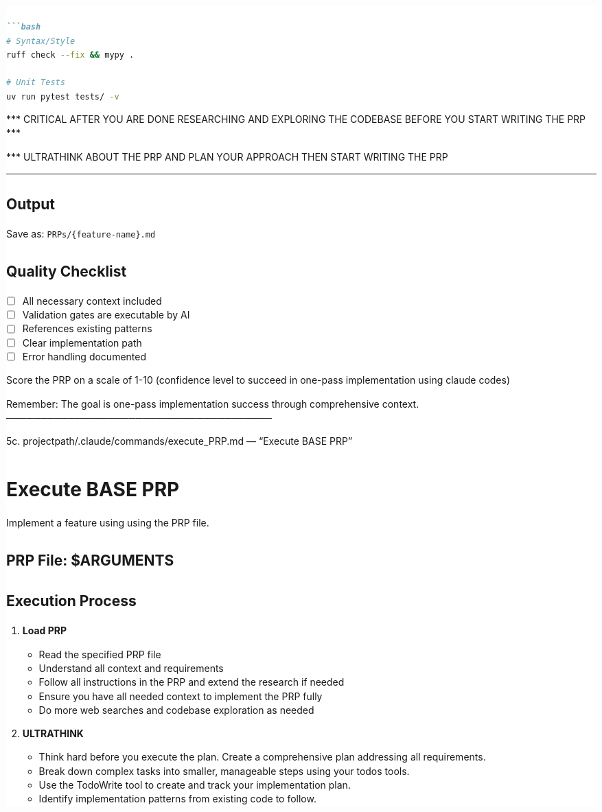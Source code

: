 ```markdown

```bash
# Syntax/Style
ruff check --fix && mypy .

# Unit Tests
uv run pytest tests/ -v
```

*** CRITICAL AFTER YOU ARE DONE RESEARCHING AND EXPLORING THE CODEBASE BEFORE
YOU START WRITING THE PRP ***

*** ULTRATHINK ABOUT THE PRP AND PLAN YOUR APPROACH THEN START WRITING THE PRP
***

## Output

Save as: `PRPs/{feature-name}.md`

## Quality Checklist

- [ ] All necessary context included
- [ ] Validation gates are executable by AI
- [ ] References existing patterns
- [ ] Clear implementation path
- [ ] Error handling documented

Score the PRP on a scale of 1-10 (confidence level to succeed in one-pass
implementation using claude codes)

Remember: The goal is one-pass implementation success through comprehensive
context.
───────────────────────────────────────

5c. projectpath/.claude/commands/execute_PRP.md — “Execute BASE PRP”
# Execute BASE PRP

Implement a feature using using the PRP file.

## PRP File: $ARGUMENTS

## Execution Process

1. **Load PRP**
   - Read the specified PRP file
   - Understand all context and requirements
   - Follow all instructions in the PRP and extend the research if needed
   - Ensure you have all needed context to implement the PRP fully
   - Do more web searches and codebase exploration as needed

2. **ULTRATHINK**
   - Think hard before you execute the plan. Create a comprehensive plan
     addressing all requirements.
   - Break down complex tasks into smaller, manageable steps using your todos
     tools.
   - Use the TodoWrite tool to create and track your implementation plan.
   - Identify implementation patterns from existing code to follow.

